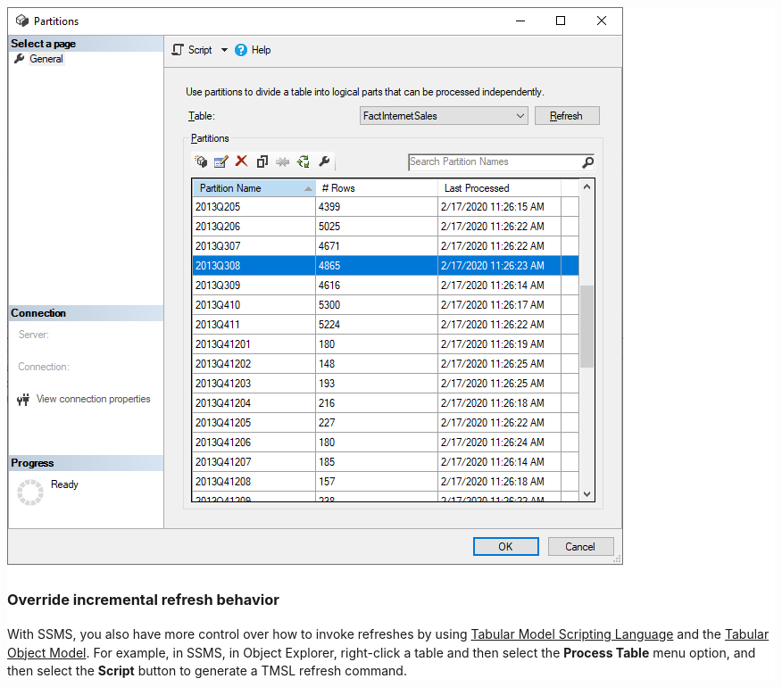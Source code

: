 ![Screenshot shows the Partitions window in SSMS.](media/incremental-refresh-xmla/ssms-partitions.png)

### Override incremental refresh behavior

With SSMS, you also have more control over how to invoke refreshes by using [Tabular Model Scripting Language](/analysis-services/tmsl/tabular-model-scripting-language-tmsl-reference?view=power-bi-premium-current&preserve-view=true) and the [Tabular Object Model](/analysis-services/tom/introduction-to-the-tabular-object-model-tom-in-analysis-services-amo?view=power-bi-premium-current&preserve-view=true). For example, in SSMS, in Object Explorer, right-click a table and then select the **Process Table** menu option, and then select the **Script** button to generate a TMSL refresh command.
